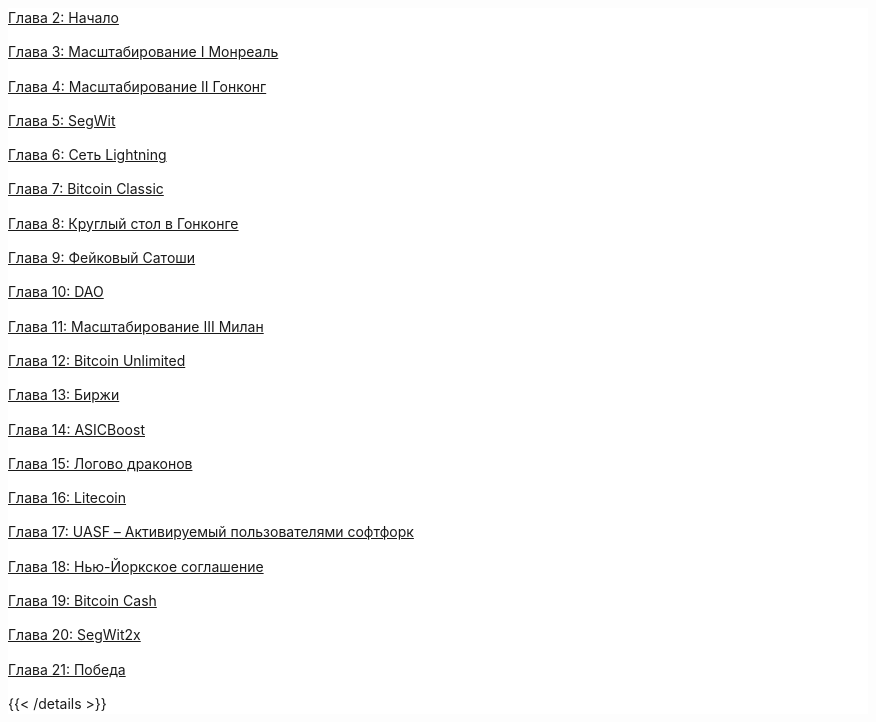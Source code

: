 [Глава 2: Начало](/vojna-za-razmer-bloka/glava-2)

[Глава 3: Масштабирование I Монреаль](/vojna-za-razmer-bloka/glava-3)

[Глава 4: Масштабирование II Гонконг](/vojna-za-razmer-bloka/glava-4)

[Глава 5: SegWit](/vojna-za-razmer-bloka/glava-5)

[Глава 6: Сеть Lightning](/vojna-za-razmer-bloka/glava-6)

[Глава 7: Bitcoin Classic](/vojna-za-razmer-bloka/glava-7)

[Глава 8: Круглый стол в Гонконге](/vojna-za-razmer-bloka/glava-8)

[Глава 9: Фейковый Сатоши](/vojna-za-razmer-bloka/glava-9)

[Глава 10: DAO](/vojna-za-razmer-bloka/glava-10)

[Глава 11: Масштабирование III Милан](/vojna-za-razmer-bloka/glava-11)

[Глава 12: Bitcoin Unlimited](/vojna-za-razmer-bloka/glava-12)

[Глава 13: Биржи](/vojna-za-razmer-bloka/glava-13)

[Глава 14: ASICBoost](/vojna-za-razmer-bloka/glava-14)

[Глава 15: Логово драконов](/vojna-za-razmer-bloka/glava-15)

[Глава 16: Litecoin](/vojna-za-razmer-bloka/glava-16)

[Глава 17: UASF – Активируемый пользователями софтфорк](/vojna-za-razmer-bloka/glava-17)

[Глава 18: Нью-Йоркское соглашение](/vojna-za-razmer-bloka/glava-18)

[Глава 19: Bitcoin Cash](/vojna-za-razmer-bloka/glava-19)

[Глава 20: SegWit2x](/vojna-za-razmer-bloka/glava-20)

[Глава 21: Победа](/vojna-za-razmer-bloka/glava-21)

{{< /details >}}
